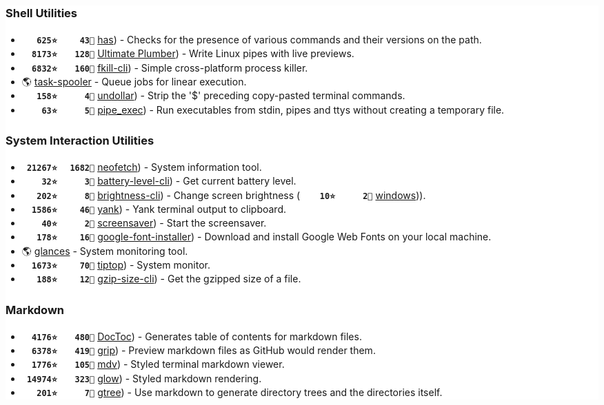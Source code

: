 ### Shell Utilities

- <b><code>&nbsp;&nbsp;&nbsp;625⭐</code></b> <b><code>&nbsp;&nbsp;&nbsp;&nbsp;43🍴</code></b> [has](https://github.com/kdabir/has)) - Checks for the presence of various commands and their versions on the path.
- <b><code>&nbsp;&nbsp;8173⭐</code></b> <b><code>&nbsp;&nbsp;&nbsp;128🍴</code></b> [Ultimate Plumber](https://github.com/akavel/up)) - Write Linux pipes with live previews.
- <b><code>&nbsp;&nbsp;6832⭐</code></b> <b><code>&nbsp;&nbsp;&nbsp;160🍴</code></b> [fkill-cli](https://github.com/sindresorhus/fkill-cli)) - Simple cross-platform process killer.
- 🌎 [task-spooler](tracker.debian.org/pkg/task-spooler) - Queue jobs for linear execution.
- <b><code>&nbsp;&nbsp;&nbsp;158⭐</code></b> <b><code>&nbsp;&nbsp;&nbsp;&nbsp;&nbsp;4🍴</code></b> [undollar](https://github.com/ImFeelingDucky/undollar)) - Strip the '$' preceding copy-pasted terminal commands.
- <b><code>&nbsp;&nbsp;&nbsp;&nbsp;63⭐</code></b> <b><code>&nbsp;&nbsp;&nbsp;&nbsp;&nbsp;5🍴</code></b> [pipe_exec](https://github.com/koraa/pipe_exec)) - Run executables from stdin, pipes and ttys without creating a temporary file.

### System Interaction Utilities

- <b><code>&nbsp;21267⭐</code></b> <b><code>&nbsp;&nbsp;1682🍴</code></b> [neofetch](https://github.com/dylanaraps/neofetch)) - System information tool.
- <b><code>&nbsp;&nbsp;&nbsp;&nbsp;32⭐</code></b> <b><code>&nbsp;&nbsp;&nbsp;&nbsp;&nbsp;3🍴</code></b> [battery-level-cli](https://github.com/gillstrom/battery-level-cli)) - Get current battery level.
- <b><code>&nbsp;&nbsp;&nbsp;202⭐</code></b> <b><code>&nbsp;&nbsp;&nbsp;&nbsp;&nbsp;8🍴</code></b> [brightness-cli](https://github.com/kevva/brightness-cli)) - Change screen brightness (<b><code>&nbsp;&nbsp;&nbsp;&nbsp;10⭐</code></b> <b><code>&nbsp;&nbsp;&nbsp;&nbsp;&nbsp;2🍴</code></b> [windows](https://github.com/sondreb/win-brightness))).
- <b><code>&nbsp;&nbsp;1586⭐</code></b> <b><code>&nbsp;&nbsp;&nbsp;&nbsp;46🍴</code></b> [yank](https://github.com/mptre/yank)) - Yank terminal output to clipboard.
- <b><code>&nbsp;&nbsp;&nbsp;&nbsp;40⭐</code></b> <b><code>&nbsp;&nbsp;&nbsp;&nbsp;&nbsp;2🍴</code></b> [screensaver](https://github.com/gillstrom/screensaver)) - Start the screensaver.
- <b><code>&nbsp;&nbsp;&nbsp;178⭐</code></b> <b><code>&nbsp;&nbsp;&nbsp;&nbsp;16🍴</code></b> [google-font-installer](https://github.com/lordgiotto/google-font-installer)) - Download and install Google Web Fonts on your local machine.
- 🌎 [glances](nicolargo.github.io/glances/) - System monitoring tool.
- <b><code>&nbsp;&nbsp;1673⭐</code></b> <b><code>&nbsp;&nbsp;&nbsp;&nbsp;70🍴</code></b> [tiptop](https://github.com/nschloe/tiptop)) - System monitor.
- <b><code>&nbsp;&nbsp;&nbsp;188⭐</code></b> <b><code>&nbsp;&nbsp;&nbsp;&nbsp;12🍴</code></b> [gzip-size-cli](https://github.com/sindresorhus/gzip-size-cli)) - Get the gzipped size of a file.

### Markdown

- <b><code>&nbsp;&nbsp;4176⭐</code></b> <b><code>&nbsp;&nbsp;&nbsp;480🍴</code></b> [DocToc](https://github.com/thlorenz/doctoc)) - Generates table of contents for markdown files.
- <b><code>&nbsp;&nbsp;6378⭐</code></b> <b><code>&nbsp;&nbsp;&nbsp;419🍴</code></b> [grip](https://github.com/joeyespo/grip)) - Preview markdown files as GitHub would render them.
- <b><code>&nbsp;&nbsp;1776⭐</code></b> <b><code>&nbsp;&nbsp;&nbsp;105🍴</code></b> [mdv](https://github.com/axiros/terminal_markdown_viewer)) - Styled terminal markdown viewer.
- <b><code>&nbsp;14974⭐</code></b> <b><code>&nbsp;&nbsp;&nbsp;323🍴</code></b> [glow](https://github.com/charmbracelet/glow)) - Styled markdown rendering.
- <b><code>&nbsp;&nbsp;&nbsp;201⭐</code></b> <b><code>&nbsp;&nbsp;&nbsp;&nbsp;&nbsp;7🍴</code></b> [gtree](https://github.com/ddddddO/gtree)) - Use markdown to generate directory trees and the directories itself.
